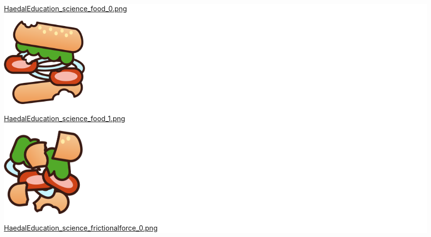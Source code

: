 [HaedalEducation_science_food_0.png](./HaedalEducation_science_food_0.png)

<img src="./HaedalEducation_science_food_0.png" height="170">

[HaedalEducation_science_food_1.png](./HaedalEducation_science_food_1.png)

<img src="./HaedalEducation_science_food_1.png" height="170">

[HaedalEducation_science_frictionalforce_0.png](./HaedalEducation_science_frictionalforce_0.png)
